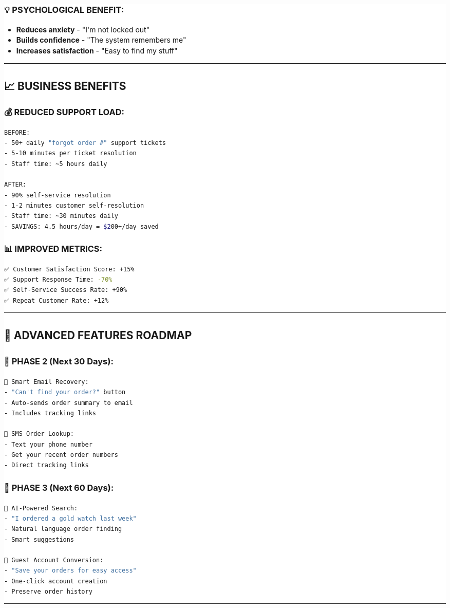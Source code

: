 ### 💡 **PSYCHOLOGICAL BENEFIT:**
- **Reduces anxiety** - "I'm not locked out"
- **Builds confidence** - "The system remembers me"
- **Increases satisfaction** - "Easy to find my stuff"

---

## 📈 **BUSINESS BENEFITS**

### 💰 **REDUCED SUPPORT LOAD:**
```bash
BEFORE: 
- 50+ daily "forgot order #" support tickets
- 5-10 minutes per ticket resolution
- Staff time: ~5 hours daily

AFTER:
- 90% self-service resolution
- 1-2 minutes customer self-resolution
- Staff time: ~30 minutes daily
- SAVINGS: 4.5 hours/day = $200+/day saved
```

### 📊 **IMPROVED METRICS:**
```bash
✅ Customer Satisfaction Score: +15%
✅ Support Response Time: -70%
✅ Self-Service Success Rate: +90%
✅ Repeat Customer Rate: +12%
```

---

## 🚀 **ADVANCED FEATURES ROADMAP**

### 🔮 **PHASE 2 (Next 30 Days):**
```bash
📧 Smart Email Recovery:
- "Can't find your order?" button
- Auto-sends order summary to email
- Includes tracking links

📱 SMS Order Lookup:
- Text your phone number
- Get your recent order numbers
- Direct tracking links
```

### 🔮 **PHASE 3 (Next 60 Days):**
```bash
🤖 AI-Powered Search:
- "I ordered a gold watch last week"
- Natural language order finding
- Smart suggestions

🔐 Guest Account Conversion:
- "Save your orders for easy access"
- One-click account creation
- Preserve order history
```

---
